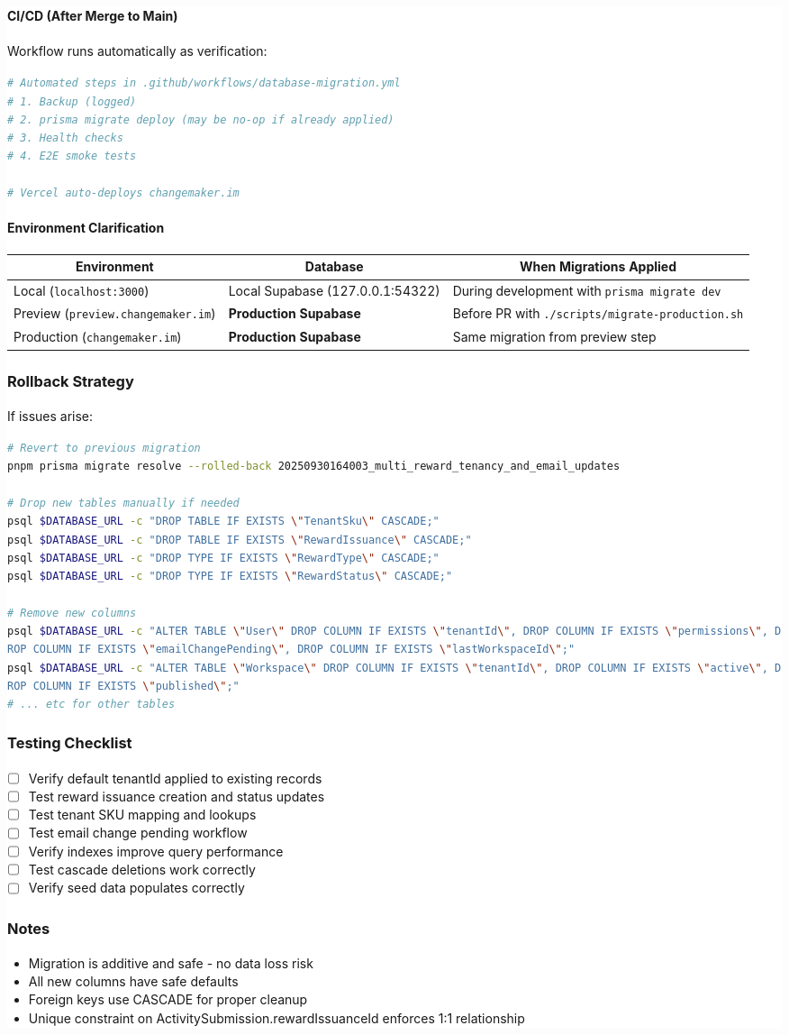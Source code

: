 #### CI/CD (After Merge to Main)
Workflow runs automatically as verification:
```bash
# Automated steps in .github/workflows/database-migration.yml
# 1. Backup (logged)
# 2. prisma migrate deploy (may be no-op if already applied)
# 3. Health checks
# 4. E2E smoke tests

# Vercel auto-deploys changemaker.im
```

#### Environment Clarification

| Environment | Database | When Migrations Applied |
|-------------|----------|------------------------|
| Local (`localhost:3000`) | Local Supabase (127.0.0.1:54322) | During development with `prisma migrate dev` |
| Preview (`preview.changemaker.im`) | **Production Supabase** | Before PR with `./scripts/migrate-production.sh` |
| Production (`changemaker.im`) | **Production Supabase** | Same migration from preview step |

### Rollback Strategy

If issues arise:
```bash
# Revert to previous migration
pnpm prisma migrate resolve --rolled-back 20250930164003_multi_reward_tenancy_and_email_updates

# Drop new tables manually if needed
psql $DATABASE_URL -c "DROP TABLE IF EXISTS \"TenantSku\" CASCADE;"
psql $DATABASE_URL -c "DROP TABLE IF EXISTS \"RewardIssuance\" CASCADE;"
psql $DATABASE_URL -c "DROP TYPE IF EXISTS \"RewardType\" CASCADE;"
psql $DATABASE_URL -c "DROP TYPE IF EXISTS \"RewardStatus\" CASCADE;"

# Remove new columns
psql $DATABASE_URL -c "ALTER TABLE \"User\" DROP COLUMN IF EXISTS \"tenantId\", DROP COLUMN IF EXISTS \"permissions\", DROP COLUMN IF EXISTS \"emailChangePending\", DROP COLUMN IF EXISTS \"lastWorkspaceId\";"
psql $DATABASE_URL -c "ALTER TABLE \"Workspace\" DROP COLUMN IF EXISTS \"tenantId\", DROP COLUMN IF EXISTS \"active\", DROP COLUMN IF EXISTS \"published\";"
# ... etc for other tables
```

### Testing Checklist

- [ ] Verify default tenantId applied to existing records
- [ ] Test reward issuance creation and status updates
- [ ] Test tenant SKU mapping and lookups
- [ ] Test email change pending workflow
- [ ] Verify indexes improve query performance
- [ ] Test cascade deletions work correctly
- [ ] Verify seed data populates correctly

### Notes

- Migration is additive and safe - no data loss risk
- All new columns have safe defaults
- Foreign keys use CASCADE for proper cleanup
- Unique constraint on ActivitySubmission.rewardIssuanceId enforces 1:1 relationship